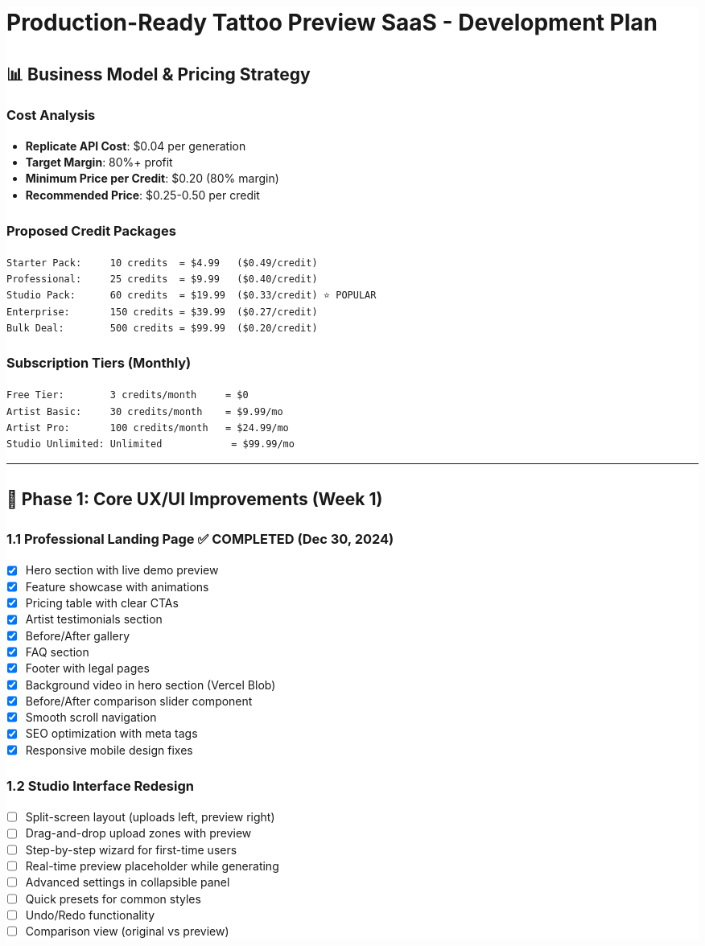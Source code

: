 # Production-Ready Tattoo Preview SaaS - Development Plan

## 📊 Business Model & Pricing Strategy

### Cost Analysis
- **Replicate API Cost**: $0.04 per generation
- **Target Margin**: 80%+ profit
- **Minimum Price per Credit**: $0.20 (80% margin)
- **Recommended Price**: $0.25-0.50 per credit

### Proposed Credit Packages
```
Starter Pack:     10 credits  = $4.99   ($0.49/credit)
Professional:     25 credits  = $9.99   ($0.40/credit)  
Studio Pack:      60 credits  = $19.99  ($0.33/credit) ⭐ POPULAR
Enterprise:       150 credits = $39.99  ($0.27/credit)
Bulk Deal:        500 credits = $99.99  ($0.20/credit)
```

### Subscription Tiers (Monthly)
```
Free Tier:        3 credits/month     = $0
Artist Basic:     30 credits/month    = $9.99/mo
Artist Pro:       100 credits/month   = $24.99/mo  
Studio Unlimited: Unlimited            = $99.99/mo
```

---

## 🎯 Phase 1: Core UX/UI Improvements (Week 1)

### 1.1 Professional Landing Page ✅ COMPLETED (Dec 30, 2024)
- [x] Hero section with live demo preview
- [x] Feature showcase with animations
- [x] Pricing table with clear CTAs
- [x] Artist testimonials section
- [x] Before/After gallery
- [x] FAQ section
- [x] Footer with legal pages
- [x] Background video in hero section (Vercel Blob)
- [x] Before/After comparison slider component
- [x] Smooth scroll navigation
- [x] SEO optimization with meta tags
- [x] Responsive mobile design fixes

### 1.2 Studio Interface Redesign
- [ ] Split-screen layout (uploads left, preview right)
- [ ] Drag-and-drop upload zones with preview
- [ ] Step-by-step wizard for first-time users
- [ ] Real-time preview placeholder while generating
- [ ] Advanced settings in collapsible panel
- [ ] Quick presets for common styles
- [ ] Undo/Redo functionality
- [ ] Comparison view (original vs preview)

